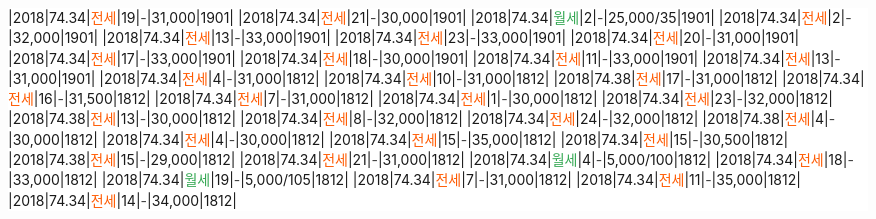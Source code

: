 |2018|74.34|<span style="color:#ff5a00">전세</span>|19|<span style="color:#444444">-</span>|31,000|1901|
|2018|74.34|<span style="color:#ff5a00">전세</span>|21|<span style="color:#444444">-</span>|30,000|1901|
|2018|74.34|<span style="color:#34a853">월세</span>|2|<span style="color:#444444">-</span>|25,000/35|1901|
|2018|74.34|<span style="color:#ff5a00">전세</span>|2|<span style="color:#444444">-</span>|32,000|1901|
|2018|74.34|<span style="color:#ff5a00">전세</span>|13|<span style="color:#444444">-</span>|33,000|1901|
|2018|74.34|<span style="color:#ff5a00">전세</span>|23|<span style="color:#444444">-</span>|33,000|1901|
|2018|74.34|<span style="color:#ff5a00">전세</span>|20|<span style="color:#444444">-</span>|31,000|1901|
|2018|74.34|<span style="color:#ff5a00">전세</span>|17|<span style="color:#444444">-</span>|33,000|1901|
|2018|74.34|<span style="color:#ff5a00">전세</span>|18|<span style="color:#444444">-</span>|30,000|1901|
|2018|74.34|<span style="color:#ff5a00">전세</span>|11|<span style="color:#444444">-</span>|33,000|1901|
|2018|74.34|<span style="color:#ff5a00">전세</span>|13|<span style="color:#444444">-</span>|31,000|1901|
|2018|74.34|<span style="color:#ff5a00">전세</span>|4|<span style="color:#444444">-</span>|31,000|1812|
|2018|74.34|<span style="color:#ff5a00">전세</span>|10|<span style="color:#444444">-</span>|31,000|1812|
|2018|74.38|<span style="color:#ff5a00">전세</span>|17|<span style="color:#444444">-</span>|31,000|1812|
|2018|74.34|<span style="color:#ff5a00">전세</span>|16|<span style="color:#444444">-</span>|31,500|1812|
|2018|74.34|<span style="color:#ff5a00">전세</span>|7|<span style="color:#444444">-</span>|31,000|1812|
|2018|74.34|<span style="color:#ff5a00">전세</span>|1|<span style="color:#444444">-</span>|30,000|1812|
|2018|74.34|<span style="color:#ff5a00">전세</span>|23|<span style="color:#444444">-</span>|32,000|1812|
|2018|74.38|<span style="color:#ff5a00">전세</span>|13|<span style="color:#444444">-</span>|30,000|1812|
|2018|74.34|<span style="color:#ff5a00">전세</span>|8|<span style="color:#444444">-</span>|32,000|1812|
|2018|74.34|<span style="color:#ff5a00">전세</span>|24|<span style="color:#444444">-</span>|32,000|1812|
|2018|74.38|<span style="color:#ff5a00">전세</span>|4|<span style="color:#444444">-</span>|30,000|1812|
|2018|74.34|<span style="color:#ff5a00">전세</span>|4|<span style="color:#444444">-</span>|30,000|1812|
|2018|74.34|<span style="color:#ff5a00">전세</span>|15|<span style="color:#444444">-</span>|35,000|1812|
|2018|74.34|<span style="color:#ff5a00">전세</span>|15|<span style="color:#444444">-</span>|30,500|1812|
|2018|74.38|<span style="color:#ff5a00">전세</span>|15|<span style="color:#444444">-</span>|29,000|1812|
|2018|74.34|<span style="color:#ff5a00">전세</span>|21|<span style="color:#444444">-</span>|31,000|1812|
|2018|74.34|<span style="color:#34a853">월세</span>|4|<span style="color:#444444">-</span>|5,000/100|1812|
|2018|74.34|<span style="color:#ff5a00">전세</span>|18|<span style="color:#444444">-</span>|33,000|1812|
|2018|74.34|<span style="color:#34a853">월세</span>|19|<span style="color:#444444">-</span>|5,000/105|1812|
|2018|74.34|<span style="color:#ff5a00">전세</span>|7|<span style="color:#444444">-</span>|31,000|1812|
|2018|74.34|<span style="color:#ff5a00">전세</span>|11|<span style="color:#444444">-</span>|35,000|1812|
|2018|74.34|<span style="color:#ff5a00">전세</span>|14|<span style="color:#444444">-</span>|34,000|1812|
